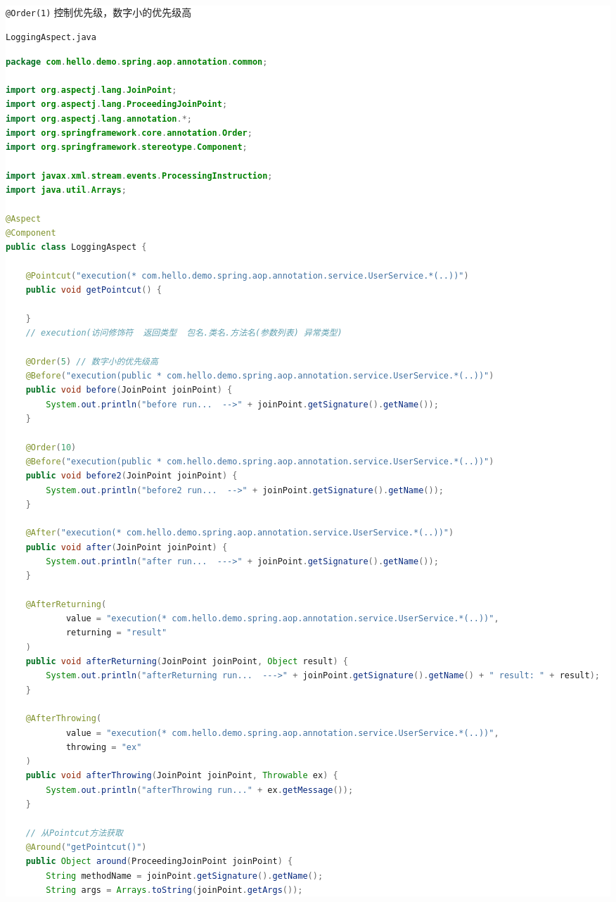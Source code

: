 `@Order(1)` 控制优先级，数字小的优先级高

`LoggingAspect.java`
```java
package com.hello.demo.spring.aop.annotation.common;

import org.aspectj.lang.JoinPoint;
import org.aspectj.lang.ProceedingJoinPoint;
import org.aspectj.lang.annotation.*;
import org.springframework.core.annotation.Order;
import org.springframework.stereotype.Component;

import javax.xml.stream.events.ProcessingInstruction;
import java.util.Arrays;

@Aspect
@Component
public class LoggingAspect {

    @Pointcut("execution(* com.hello.demo.spring.aop.annotation.service.UserService.*(..))")
    public void getPointcut() {

    }
    // execution(访问修饰符  返回类型  包名.类名.方法名(参数列表) 异常类型)

    @Order(5) // 数字小的优先级高
    @Before("execution(public * com.hello.demo.spring.aop.annotation.service.UserService.*(..))")
    public void before(JoinPoint joinPoint) {
        System.out.println("before run...  -->" + joinPoint.getSignature().getName());
    }

    @Order(10)
    @Before("execution(public * com.hello.demo.spring.aop.annotation.service.UserService.*(..))")
    public void before2(JoinPoint joinPoint) {
        System.out.println("before2 run...  -->" + joinPoint.getSignature().getName());
    }

    @After("execution(* com.hello.demo.spring.aop.annotation.service.UserService.*(..))")
    public void after(JoinPoint joinPoint) {
        System.out.println("after run...  --->" + joinPoint.getSignature().getName());
    }

    @AfterReturning(
            value = "execution(* com.hello.demo.spring.aop.annotation.service.UserService.*(..))",
            returning = "result"
    )
    public void afterReturning(JoinPoint joinPoint, Object result) {
        System.out.println("afterReturning run...  --->" + joinPoint.getSignature().getName() + " result: " + result);
    }

    @AfterThrowing(
            value = "execution(* com.hello.demo.spring.aop.annotation.service.UserService.*(..))",
            throwing = "ex"
    )
    public void afterThrowing(JoinPoint joinPoint, Throwable ex) {
        System.out.println("afterThrowing run..." + ex.getMessage());
    }

    // 从Pointcut方法获取
    @Around("getPointcut()")
    public Object around(ProceedingJoinPoint joinPoint) {
        String methodName = joinPoint.getSignature().getName();
        String args = Arrays.toString(joinPoint.getArgs());
```